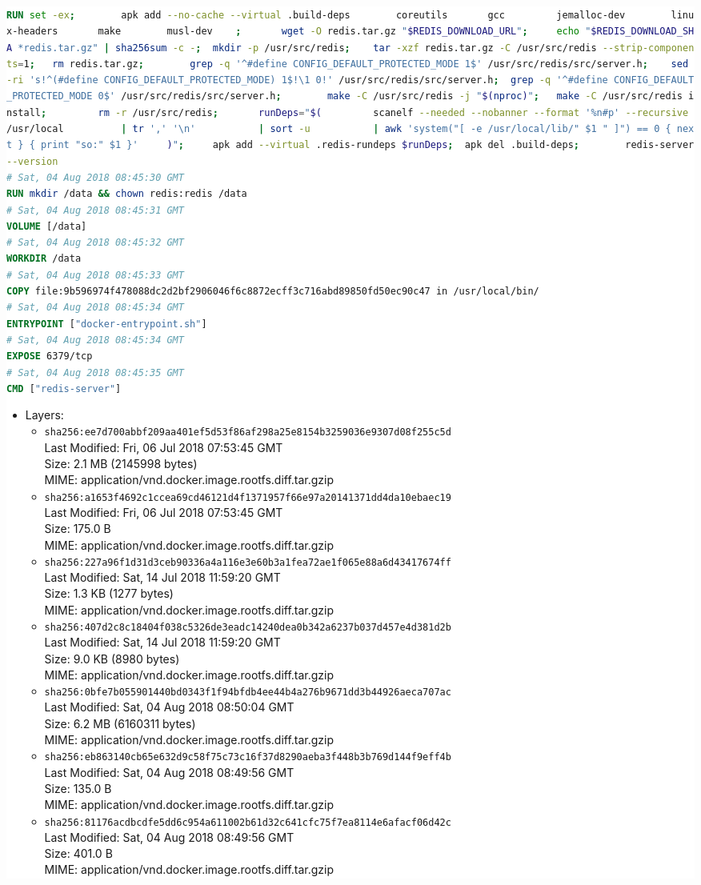 ```dockerfile
RUN set -ex; 		apk add --no-cache --virtual .build-deps 		coreutils 		gcc 		jemalloc-dev 		linux-headers 		make 		musl-dev 	; 		wget -O redis.tar.gz "$REDIS_DOWNLOAD_URL"; 	echo "$REDIS_DOWNLOAD_SHA *redis.tar.gz" | sha256sum -c -; 	mkdir -p /usr/src/redis; 	tar -xzf redis.tar.gz -C /usr/src/redis --strip-components=1; 	rm redis.tar.gz; 		grep -q '^#define CONFIG_DEFAULT_PROTECTED_MODE 1$' /usr/src/redis/src/server.h; 	sed -ri 's!^(#define CONFIG_DEFAULT_PROTECTED_MODE) 1$!\1 0!' /usr/src/redis/src/server.h; 	grep -q '^#define CONFIG_DEFAULT_PROTECTED_MODE 0$' /usr/src/redis/src/server.h; 		make -C /usr/src/redis -j "$(nproc)"; 	make -C /usr/src/redis install; 		rm -r /usr/src/redis; 		runDeps="$( 		scanelf --needed --nobanner --format '%n#p' --recursive /usr/local 			| tr ',' '\n' 			| sort -u 			| awk 'system("[ -e /usr/local/lib/" $1 " ]") == 0 { next } { print "so:" $1 }' 	)"; 	apk add --virtual .redis-rundeps $runDeps; 	apk del .build-deps; 		redis-server --version
# Sat, 04 Aug 2018 08:45:30 GMT
RUN mkdir /data && chown redis:redis /data
# Sat, 04 Aug 2018 08:45:31 GMT
VOLUME [/data]
# Sat, 04 Aug 2018 08:45:32 GMT
WORKDIR /data
# Sat, 04 Aug 2018 08:45:33 GMT
COPY file:9b596974f478088dc2d2bf2906046f6c8872ecff3c716abd89850fd50ec90c47 in /usr/local/bin/ 
# Sat, 04 Aug 2018 08:45:34 GMT
ENTRYPOINT ["docker-entrypoint.sh"]
# Sat, 04 Aug 2018 08:45:34 GMT
EXPOSE 6379/tcp
# Sat, 04 Aug 2018 08:45:35 GMT
CMD ["redis-server"]
```

-	Layers:
	-	`sha256:ee7d700abbf209aa401ef5d53f86af298a25e8154b3259036e9307d08f255c5d`  
		Last Modified: Fri, 06 Jul 2018 07:53:45 GMT  
		Size: 2.1 MB (2145998 bytes)  
		MIME: application/vnd.docker.image.rootfs.diff.tar.gzip
	-	`sha256:a1653f4692c1ccea69cd46121d4f1371957f66e97a20141371dd4da10ebaec19`  
		Last Modified: Fri, 06 Jul 2018 07:53:45 GMT  
		Size: 175.0 B  
		MIME: application/vnd.docker.image.rootfs.diff.tar.gzip
	-	`sha256:227a96f1d31d3ceb90336a4a116e3e60b3a1fea72ae1f065e88a6d43417674ff`  
		Last Modified: Sat, 14 Jul 2018 11:59:20 GMT  
		Size: 1.3 KB (1277 bytes)  
		MIME: application/vnd.docker.image.rootfs.diff.tar.gzip
	-	`sha256:407d2c8c18404f038c5326de3eadc14240dea0b342a6237b037d457e4d381d2b`  
		Last Modified: Sat, 14 Jul 2018 11:59:20 GMT  
		Size: 9.0 KB (8980 bytes)  
		MIME: application/vnd.docker.image.rootfs.diff.tar.gzip
	-	`sha256:0bfe7b055901440bd0343f1f94bfdb4ee44b4a276b9671dd3b44926aeca707ac`  
		Last Modified: Sat, 04 Aug 2018 08:50:04 GMT  
		Size: 6.2 MB (6160311 bytes)  
		MIME: application/vnd.docker.image.rootfs.diff.tar.gzip
	-	`sha256:eb863140cb65e632d9c58f75c73c16f37d8290aeba3f448b3b769d144f9eff4b`  
		Last Modified: Sat, 04 Aug 2018 08:49:56 GMT  
		Size: 135.0 B  
		MIME: application/vnd.docker.image.rootfs.diff.tar.gzip
	-	`sha256:81176acdbcdfe5dd6c954a611002b61d32c641cfc75f7ea8114e6afacf06d42c`  
		Last Modified: Sat, 04 Aug 2018 08:49:56 GMT  
		Size: 401.0 B  
		MIME: application/vnd.docker.image.rootfs.diff.tar.gzip

